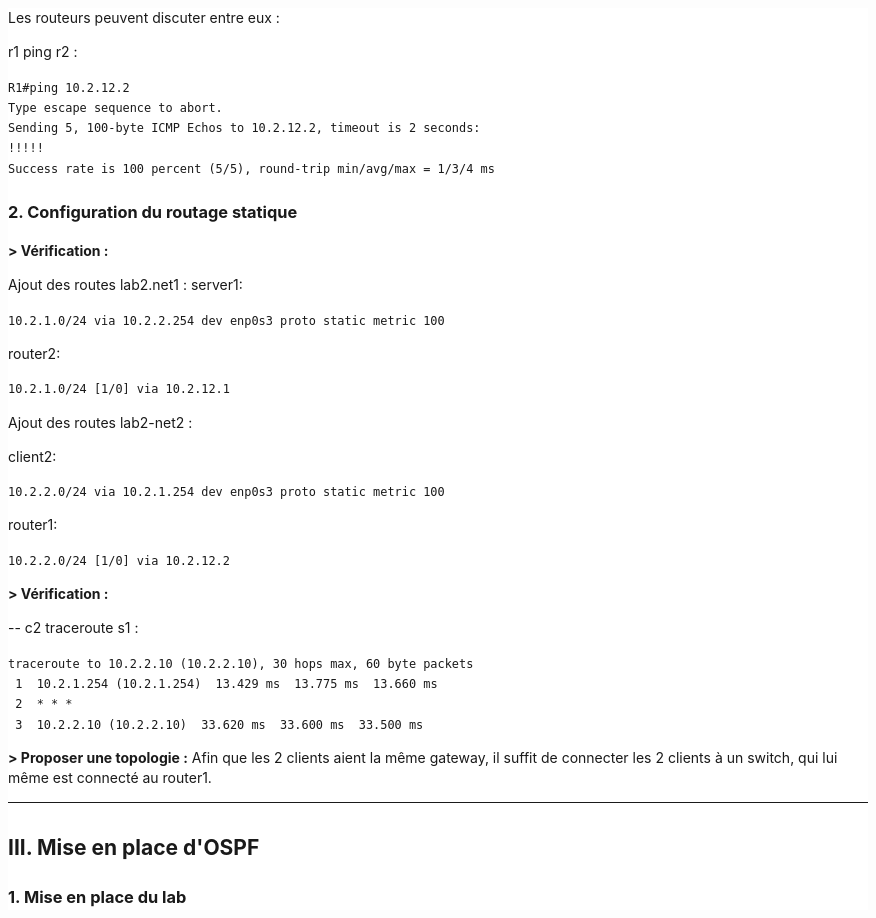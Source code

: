 Les routeurs peuvent discuter entre eux :

r1 ping r2 :
 
    R1#ping 10.2.12.2
    Type escape sequence to abort.
    Sending 5, 100-byte ICMP Echos to 10.2.12.2, timeout is 2 seconds:
    !!!!!
    Success rate is 100 percent (5/5), round-trip min/avg/max = 1/3/4 ms






### 2. Configuration du routage statique

**> Vérification :**

Ajout des routes lab2.net1 :
server1:

    10.2.1.0/24 via 10.2.2.254 dev enp0s3 proto static metric 100 

router2:

    10.2.1.0/24 [1/0] via 10.2.12.1


Ajout des routes lab2-net2 :

client2:

    10.2.2.0/24 via 10.2.1.254 dev enp0s3 proto static metric 100 


router1:

    10.2.2.0/24 [1/0] via 10.2.12.2


**> Vérification :**

-- c2 traceroute s1 :

    traceroute to 10.2.2.10 (10.2.2.10), 30 hops max, 60 byte packets
     1  10.2.1.254 (10.2.1.254)  13.429 ms  13.775 ms  13.660 ms
     2  * * *
     3  10.2.2.10 (10.2.2.10)  33.620 ms  33.600 ms  33.500 ms

**> Proposer une topologie :**
Afin que les 2 clients aient la même gateway, il suffit de connecter les 2 clients à un switch, qui lui même est connecté au router1.




---
## III. Mise en place d'OSPF

### 1. Mise en place du lab
